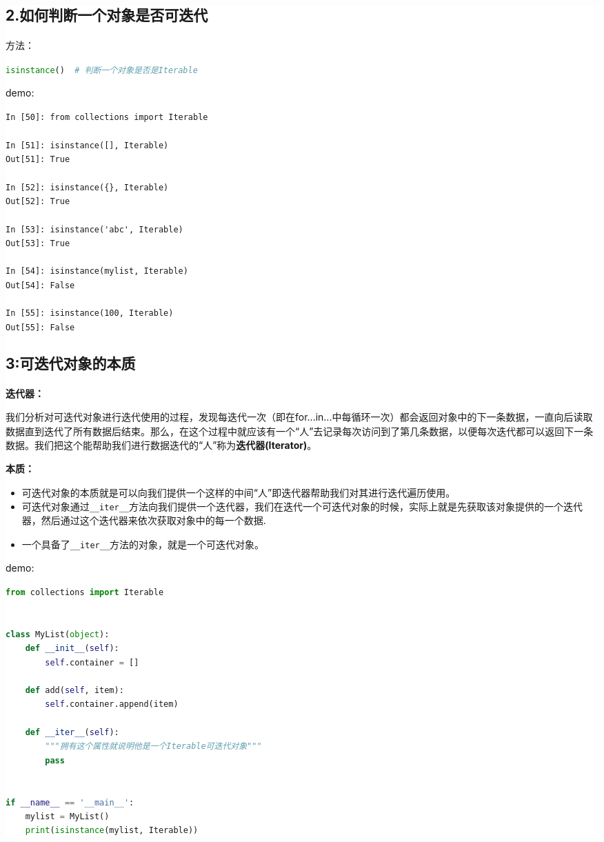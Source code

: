 

## 2.如何判断一个对象是否可迭代

方法：

```python
isinstance()  # 判断一个对象是否是Iterable
```

demo:

```
In [50]: from collections import Iterable

In [51]: isinstance([], Iterable)
Out[51]: True

In [52]: isinstance({}, Iterable)
Out[52]: True

In [53]: isinstance('abc', Iterable)
Out[53]: True

In [54]: isinstance(mylist, Iterable)
Out[54]: False

In [55]: isinstance(100, Iterable)
Out[55]: False
```



## 3:可迭代对象的本质

**迭代器：**

我们分析对可迭代对象进行迭代使用的过程，发现每迭代一次（即在for...in...中每循环一次）都会返回对象中的下一条数据，一直向后读取数据直到迭代了所有数据后结束。那么，在这个过程中就应该有一个“人”去记录每次访问到了第几条数据，以便每次迭代都可以返回下一条数据。我们把这个能帮助我们进行数据迭代的“人”称为**迭代器(Iterator)**。

**本质：**

- 可迭代对象的本质就是可以向我们提供一个这样的中间“人”即迭代器帮助我们对其进行迭代遍历使用。
- 可迭代对象通过`__iter__`方法向我们提供一个迭代器，我们在迭代一个可迭代对象的时候，实际上就是先获取该对象提供的一个迭代器，然后通过这个迭代器来依次获取对象中的每一个数据.

* 一个具备了`__iter__`方法的对象，就是一个可迭代对象。

demo:

```python
from collections import Iterable


class MyList(object):
    def __init__(self):
        self.container = []

    def add(self, item):
        self.container.append(item)

    def __iter__(self):
        """拥有这个属性就说明他是一个Iterable可迭代对象"""
        pass


if __name__ == '__main__':
    mylist = MyList()
    print(isinstance(mylist, Iterable))
```
